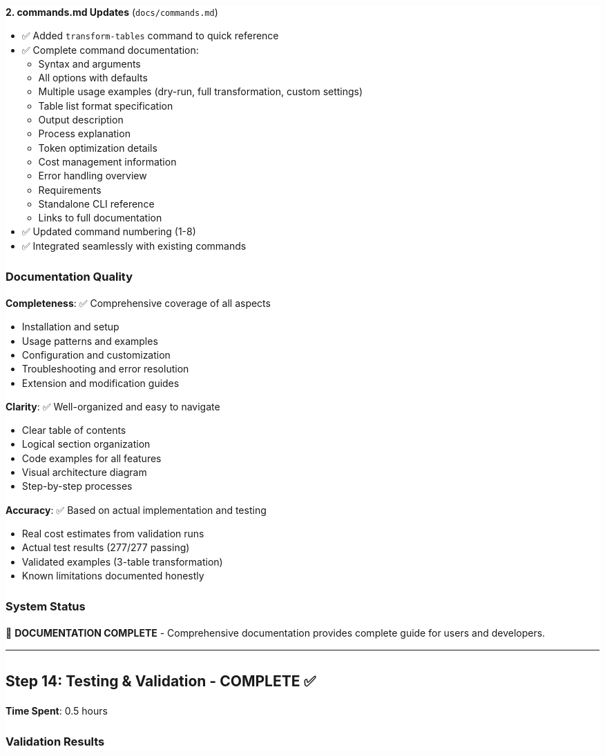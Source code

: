 **2. commands.md Updates** (`docs/commands.md`)
- ✅ Added `transform-tables` command to quick reference
- ✅ Complete command documentation:
  * Syntax and arguments
  * All options with defaults
  * Multiple usage examples (dry-run, full transformation, custom settings)
  * Table list format specification
  * Output description
  * Process explanation
  * Token optimization details
  * Cost management information
  * Error handling overview
  * Requirements
  * Standalone CLI reference
  * Links to full documentation
- ✅ Updated command numbering (1-8)
- ✅ Integrated seamlessly with existing commands

### Documentation Quality

**Completeness**: ✅ Comprehensive coverage of all aspects
- Installation and setup
- Usage patterns and examples
- Configuration and customization
- Troubleshooting and error resolution
- Extension and modification guides

**Clarity**: ✅ Well-organized and easy to navigate
- Clear table of contents
- Logical section organization
- Code examples for all features
- Visual architecture diagram
- Step-by-step processes

**Accuracy**: ✅ Based on actual implementation and testing
- Real cost estimates from validation runs
- Actual test results (277/277 passing)
- Validated examples (3-table transformation)
- Known limitations documented honestly

### System Status

🎉 **DOCUMENTATION COMPLETE** - Comprehensive documentation provides complete guide for users and developers.

---

## Step 14: Testing & Validation - COMPLETE ✅

**Time Spent**: 0.5 hours

### Validation Results
